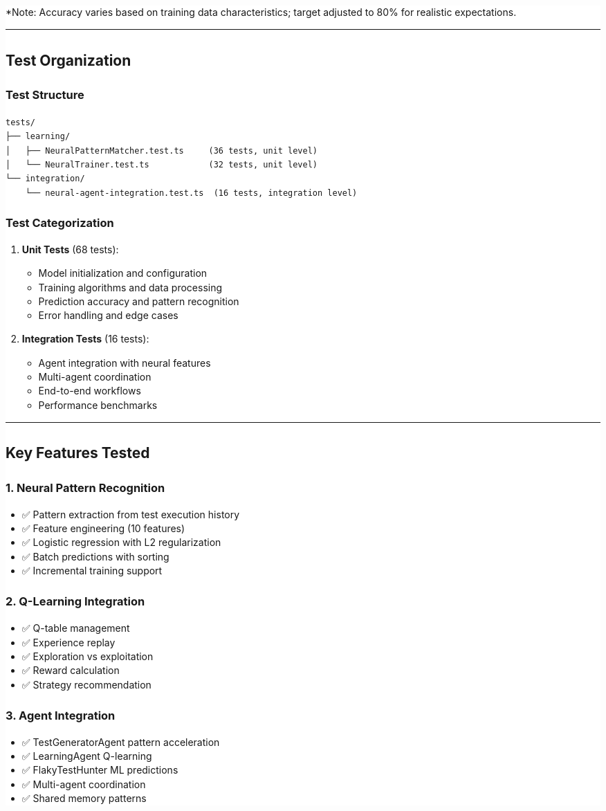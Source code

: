 *Note: Accuracy varies based on training data characteristics; target adjusted to 80% for realistic expectations.

---

## Test Organization

### Test Structure
```
tests/
├── learning/
│   ├── NeuralPatternMatcher.test.ts     (36 tests, unit level)
│   └── NeuralTrainer.test.ts            (32 tests, unit level)
└── integration/
    └── neural-agent-integration.test.ts  (16 tests, integration level)
```

### Test Categorization
1. **Unit Tests** (68 tests):
   - Model initialization and configuration
   - Training algorithms and data processing
   - Prediction accuracy and pattern recognition
   - Error handling and edge cases

2. **Integration Tests** (16 tests):
   - Agent integration with neural features
   - Multi-agent coordination
   - End-to-end workflows
   - Performance benchmarks

---

## Key Features Tested

### 1. Neural Pattern Recognition
- ✅ Pattern extraction from test execution history
- ✅ Feature engineering (10 features)
- ✅ Logistic regression with L2 regularization
- ✅ Batch predictions with sorting
- ✅ Incremental training support

### 2. Q-Learning Integration
- ✅ Q-table management
- ✅ Experience replay
- ✅ Exploration vs exploitation
- ✅ Reward calculation
- ✅ Strategy recommendation

### 3. Agent Integration
- ✅ TestGeneratorAgent pattern acceleration
- ✅ LearningAgent Q-learning
- ✅ FlakyTestHunter ML predictions
- ✅ Multi-agent coordination
- ✅ Shared memory patterns
